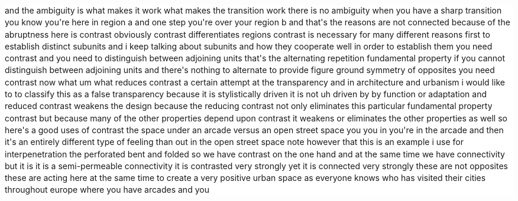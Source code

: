and the ambiguity is what makes it work
what makes the transition work
there is no ambiguity when you have a
sharp transition you know
you're here in region a and one step
you're
over your region b and that's the
reasons are not connected
because of the abruptness
here is contrast obviously
contrast differentiates regions
contrast is necessary for many different
reasons
first to establish distinct subunits and
i keep talking about
subunits and how they cooperate well in
order to establish them you need
contrast
and you need to distinguish between
adjoining units
that's the alternating repetition
fundamental property
if you cannot distinguish between
adjoining units and there's nothing
to alternate to provide figure ground
symmetry of opposites you need contrast
now what um what reduces contrast
a certain attempt at the transparency
and in architecture and urbanism
i would like to to classify this
as a false transparency because it is
stylistically driven it is not uh
driven by by function or
adaptation and reduced contrast weakens
the design
because the reducing contrast not only
eliminates this particular fundamental
property contrast but
because many of the other properties
depend upon contrast it weakens or
eliminates the other
properties as well so here's a good uses
of contrast the space under an arcade
versus an open street space
you you in you're in the arcade and then
it's an
entirely different type of feeling than
out in the open street space
note however that this is an example i
use for
interpenetration the perforated bent and
folded so we have contrast on the one
hand and at the same time we have
connectivity but it is it is a
semi-permeable
connectivity it is contrasted very
strongly yet it is connected very
strongly
these are not opposites these are acting
here
at the same time to create a very
positive urban space as everyone knows
who has visited their cities throughout
europe where you have arcades and you